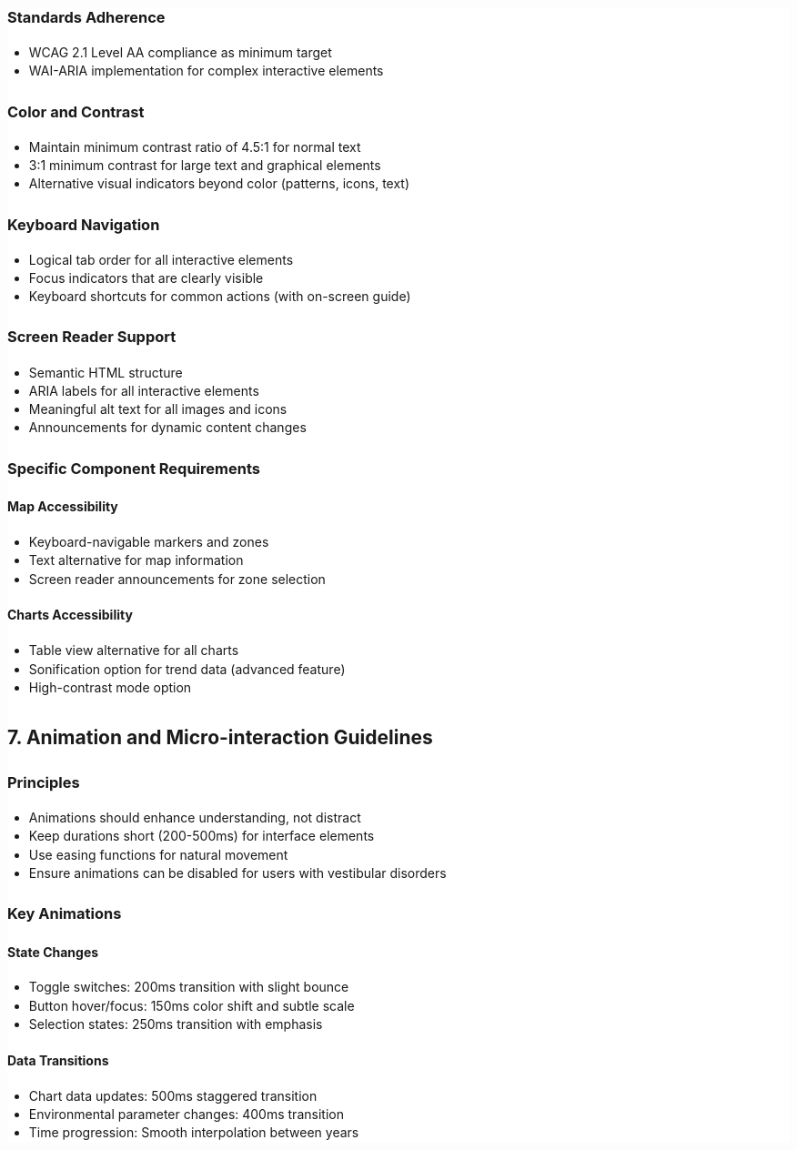### Standards Adherence
- WCAG 2.1 Level AA compliance as minimum target
- WAI-ARIA implementation for complex interactive elements

### Color and Contrast
- Maintain minimum contrast ratio of 4.5:1 for normal text
- 3:1 minimum contrast for large text and graphical elements
- Alternative visual indicators beyond color (patterns, icons, text)

### Keyboard Navigation
- Logical tab order for all interactive elements
- Focus indicators that are clearly visible
- Keyboard shortcuts for common actions (with on-screen guide)

### Screen Reader Support
- Semantic HTML structure
- ARIA labels for all interactive elements
- Meaningful alt text for all images and icons
- Announcements for dynamic content changes

### Specific Component Requirements

#### Map Accessibility
- Keyboard-navigable markers and zones
- Text alternative for map information
- Screen reader announcements for zone selection

#### Charts Accessibility
- Table view alternative for all charts
- Sonification option for trend data (advanced feature)
- High-contrast mode option

## 7. Animation and Micro-interaction Guidelines

### Principles
- Animations should enhance understanding, not distract
- Keep durations short (200-500ms) for interface elements
- Use easing functions for natural movement
- Ensure animations can be disabled for users with vestibular disorders

### Key Animations

#### State Changes
- Toggle switches: 200ms transition with slight bounce
- Button hover/focus: 150ms color shift and subtle scale
- Selection states: 250ms transition with emphasis

#### Data Transitions
- Chart data updates: 500ms staggered transition
- Environmental parameter changes: 400ms transition
- Time progression: Smooth interpolation between years
